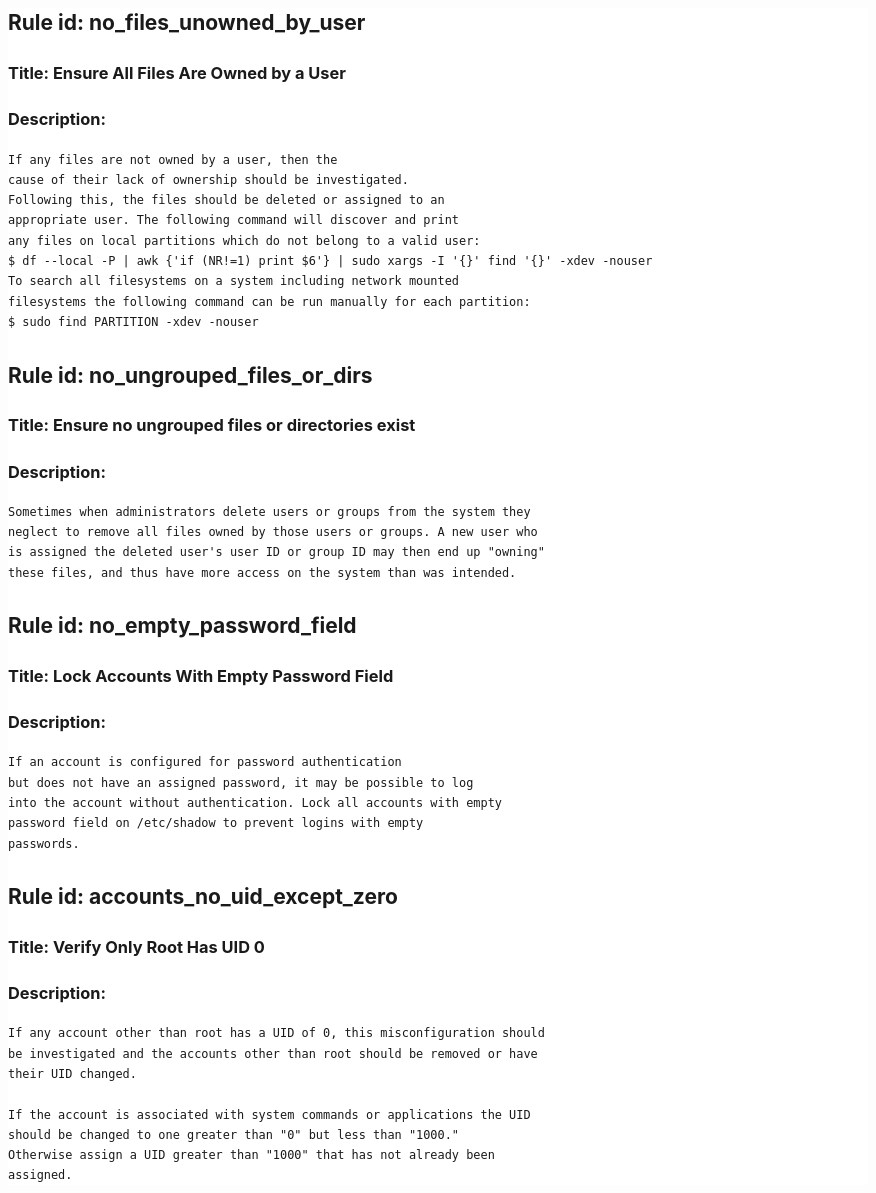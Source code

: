 ## Rule id: no\_files\_unowned\_by\_user
### Title: Ensure All Files Are Owned by a User
### Description:

```
If any files are not owned by a user, then the
cause of their lack of ownership should be investigated.
Following this, the files should be deleted or assigned to an
appropriate user. The following command will discover and print
any files on local partitions which do not belong to a valid user:
$ df --local -P | awk {'if (NR!=1) print $6'} | sudo xargs -I '{}' find '{}' -xdev -nouser
To search all filesystems on a system including network mounted
filesystems the following command can be run manually for each partition:
$ sudo find PARTITION -xdev -nouser
```

## Rule id: no\_ungrouped\_files\_or\_dirs
### Title: Ensure no ungrouped files or directories exist
### Description:

```
Sometimes when administrators delete users or groups from the system they
neglect to remove all files owned by those users or groups. A new user who
is assigned the deleted user's user ID or group ID may then end up "owning"
these files, and thus have more access on the system than was intended.
```

## Rule id: no\_empty\_password\_field
### Title: Lock Accounts With Empty Password Field
### Description:

```
If an account is configured for password authentication
but does not have an assigned password, it may be possible to log
into the account without authentication. Lock all accounts with empty
password field on /etc/shadow to prevent logins with empty
passwords.
```

## Rule id: accounts\_no\_uid\_except\_zero
### Title: Verify Only Root Has UID 0
### Description:

```
If any account other than root has a UID of 0, this misconfiguration should
be investigated and the accounts other than root should be removed or have
their UID changed.

If the account is associated with system commands or applications the UID
should be changed to one greater than "0" but less than "1000."
Otherwise assign a UID greater than "1000" that has not already been
assigned.
```
